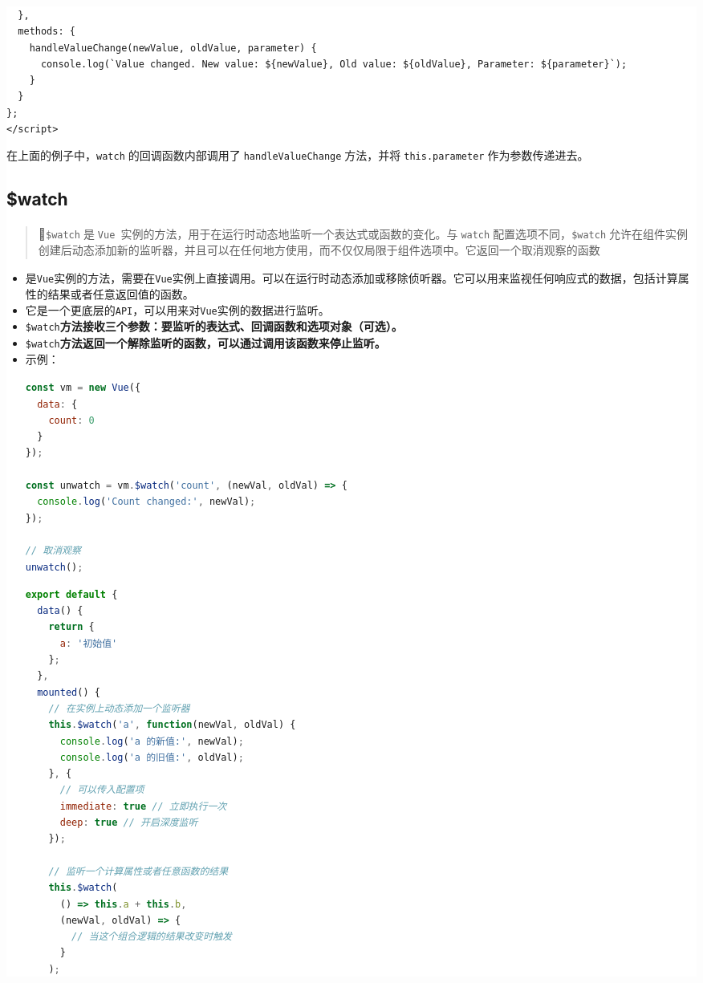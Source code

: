 ```vue
  },
  methods: {
    handleValueChange(newValue, oldValue, parameter) {
      console.log(`Value changed. New value: ${newValue}, Old value: ${oldValue}, Parameter: ${parameter}`);
    }
  }
};
</script>

```

在上面的例子中，`watch` 的回调函数内部调用了 `handleValueChange` 方法，并将 `this.parameter` 作为参数传递进去。

## \$watch

> 📌`$watch` 是 `Vue `实例的方法，用于在运行时动态地监听一个表达式或函数的变化。与 `watch` 配置选项不同，`$watch` 允许在组件实例创建后动态添加新的监听器，并且可以在任何地方使用，而不仅仅局限于组件选项中。它返回一个取消观察的函数

- 是`Vue`实例的方法，需要在`Vue`实例上直接调用。可以在运行时动态添加或移除侦听器。它可以用来监视任何响应式的数据，包括计算属性的结果或者任意返回值的函数。
- 它是一个更底层的`API`，可以用来对`Vue`实例的数据进行监听。
- `$watch`**方法接收三个参数：要监听的表达式、回调函数和选项对象（可选）。**
- `$watch`**方法返回一个解除监听的函数，可以通过调用该函数来停止监听。**
- 示例：
  ```javascript
  const vm = new Vue({
    data: {
      count: 0
    }
  });

  const unwatch = vm.$watch('count', (newVal, oldVal) => {
    console.log('Count changed:', newVal);
  });

  // 取消观察
  unwatch();

  ```
  ```javascript
  export default {
    data() {
      return {
        a: '初始值'
      };
    },
    mounted() {
      // 在实例上动态添加一个监听器
      this.$watch('a', function(newVal, oldVal) {
        console.log('a 的新值:', newVal);
        console.log('a 的旧值:', oldVal);
      }, {
        // 可以传入配置项
        immediate: true // 立即执行一次
        deep: true // 开启深度监听
      });

      // 监听一个计算属性或者任意函数的结果
      this.$watch(
        () => this.a + this.b, 
        (newVal, oldVal) => {
          // 当这个组合逻辑的结果改变时触发
        }
      );
  ```